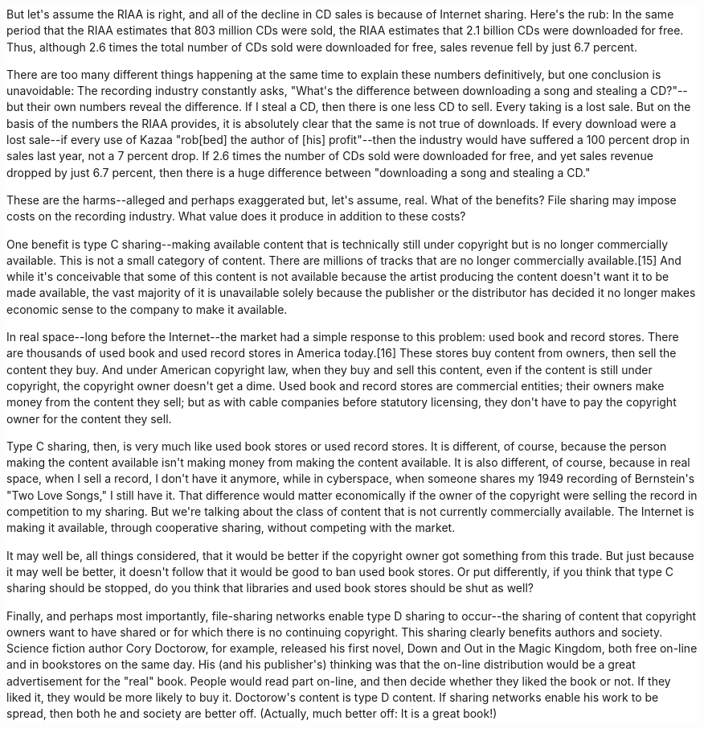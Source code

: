 But let's assume the RIAA is right, and all of the decline in CD sales is because of Internet sharing. Here's the rub: In the same period that the RIAA estimates that 803 million CDs were sold, the RIAA estimates that 2.1 billion CDs were downloaded for free. Thus, although 2.6 times the total number of CDs sold were downloaded for free, sales revenue fell by just 6.7 percent.

There are too many different things happening at the same time to explain these numbers definitively, but one conclusion is unavoidable: The recording industry constantly asks, "What's the difference between downloading a song and stealing a CD?"--but their own numbers reveal the difference. If I steal a CD, then there is one less CD to sell. Every taking is a lost sale. But on the basis of the numbers the RIAA provides, it is absolutely clear that the same is not true of downloads. If every download were a lost sale--if every use of Kazaa "rob[bed] the author of [his] profit"--then the industry would have suffered a 100 percent drop in sales last year, not a 7 percent drop. If 2.6 times the number of CDs sold were downloaded for free, and yet sales revenue dropped by just 6.7 percent, then there is a huge difference between "downloading a song and stealing a CD."

These are the harms--alleged and perhaps exaggerated but, let's assume, real. What of the benefits? File sharing may impose costs on the recording industry. What value does it produce in addition to these costs?

One benefit is type C sharing--making available content that is technically still under copyright but is no longer commercially available. This is not a small category of content. There are millions of tracks that are no longer commercially available.[15] And while it's conceivable that some of this content is not available because the artist producing the content doesn't want it to be made available, the vast majority of it is unavailable solely because the publisher or the distributor has decided it no longer makes economic sense to the company to make it available.

In real space--long before the Internet--the market had a simple response to this problem: used book and record stores. There are thousands of used book and used record stores in America today.[16] These stores buy content from owners, then sell the content they buy. And under American copyright law, when they buy and sell this content, even if the content is still under copyright, the copyright owner doesn't get a dime. Used book and record stores are commercial entities; their owners make money from the content they sell; but as with cable companies before statutory licensing, they don't have to pay the copyright owner for the content they sell.

Type C sharing, then, is very much like used book stores or used record stores. It is different, of course, because the person making the content available isn't making money from making the content available. It is also different, of course, because in real space, when I sell a record, I don't have it anymore, while in cyberspace, when someone shares my 1949 recording of Bernstein's "Two Love Songs," I still have it. That difference would matter economically if the owner of the copyright were selling the record in competition to my sharing. But we're talking about the class of content that is not currently commercially available. The Internet is making it available, through cooperative sharing, without competing with the market.

It may well be, all things considered, that it would be better if the copyright owner got something from this trade. But just because it may well be better, it doesn't follow that it would be good to ban used book stores. Or put differently, if you think that type C sharing should be stopped, do you think that libraries and used book stores should be shut as well?

Finally, and perhaps most importantly, file-sharing networks enable type D sharing to occur--the sharing of content that copyright owners want to have shared or for which there is no continuing copyright. This sharing clearly benefits authors and society. Science fiction author Cory Doctorow, for example, released his first novel, Down and Out in the Magic Kingdom, both free on-line and in bookstores on the same day. His (and his publisher's) thinking was that the on-line distribution would be a great advertisement for the "real" book. People would read part on-line, and then decide whether they liked the book or not. If they liked it, they would be more likely to buy it. Doctorow's content is type D content. If sharing networks enable his work to be spread, then both he and society are better off. (Actually, much better off: It is a great book!)
